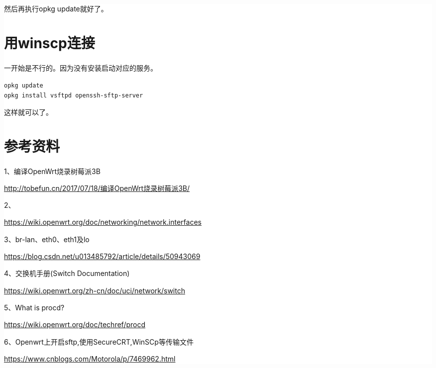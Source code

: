 然后再执行opkg update就好了。



# 用winscp连接

一开始是不行的。因为没有安装启动对应的服务。

```
opkg update
opkg install vsftpd openssh-sftp-server
```

这样就可以了。



# 参考资料

1、编译OpenWrt烧录树莓派3B

http://tobefun.cn/2017/07/18/编译OpenWrt烧录树莓派3B/

2、

https://wiki.openwrt.org/doc/networking/network.interfaces

3、br-lan、eth0、eth1及lo

https://blog.csdn.net/u013485792/article/details/50943069

4、交换机手册(Switch Documentation)

https://wiki.openwrt.org/zh-cn/doc/uci/network/switch

5、What is procd?

https://wiki.openwrt.org/doc/techref/procd

6、Openwrt上开启sftp,使用SecureCRT,WinSCp等传输文件

https://www.cnblogs.com/Motorola/p/7469962.html
